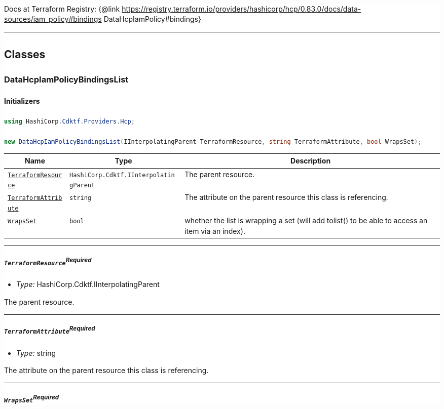 Docs at Terraform Registry: {@link https://registry.terraform.io/providers/hashicorp/hcp/0.83.0/docs/data-sources/iam_policy#bindings DataHcpIamPolicy#bindings}

---

## Classes <a name="Classes" id="Classes"></a>

### DataHcpIamPolicyBindingsList <a name="DataHcpIamPolicyBindingsList" id="@cdktf/provider-hcp.dataHcpIamPolicy.DataHcpIamPolicyBindingsList"></a>

#### Initializers <a name="Initializers" id="@cdktf/provider-hcp.dataHcpIamPolicy.DataHcpIamPolicyBindingsList.Initializer"></a>

```csharp
using HashiCorp.Cdktf.Providers.Hcp;

new DataHcpIamPolicyBindingsList(IInterpolatingParent TerraformResource, string TerraformAttribute, bool WrapsSet);
```

| **Name** | **Type** | **Description** |
| --- | --- | --- |
| <code><a href="#@cdktf/provider-hcp.dataHcpIamPolicy.DataHcpIamPolicyBindingsList.Initializer.parameter.terraformResource">TerraformResource</a></code> | <code>HashiCorp.Cdktf.IInterpolatingParent</code> | The parent resource. |
| <code><a href="#@cdktf/provider-hcp.dataHcpIamPolicy.DataHcpIamPolicyBindingsList.Initializer.parameter.terraformAttribute">TerraformAttribute</a></code> | <code>string</code> | The attribute on the parent resource this class is referencing. |
| <code><a href="#@cdktf/provider-hcp.dataHcpIamPolicy.DataHcpIamPolicyBindingsList.Initializer.parameter.wrapsSet">WrapsSet</a></code> | <code>bool</code> | whether the list is wrapping a set (will add tolist() to be able to access an item via an index). |

---

##### `TerraformResource`<sup>Required</sup> <a name="TerraformResource" id="@cdktf/provider-hcp.dataHcpIamPolicy.DataHcpIamPolicyBindingsList.Initializer.parameter.terraformResource"></a>

- *Type:* HashiCorp.Cdktf.IInterpolatingParent

The parent resource.

---

##### `TerraformAttribute`<sup>Required</sup> <a name="TerraformAttribute" id="@cdktf/provider-hcp.dataHcpIamPolicy.DataHcpIamPolicyBindingsList.Initializer.parameter.terraformAttribute"></a>

- *Type:* string

The attribute on the parent resource this class is referencing.

---

##### `WrapsSet`<sup>Required</sup> <a name="WrapsSet" id="@cdktf/provider-hcp.dataHcpIamPolicy.DataHcpIamPolicyBindingsList.Initializer.parameter.wrapsSet"></a>
